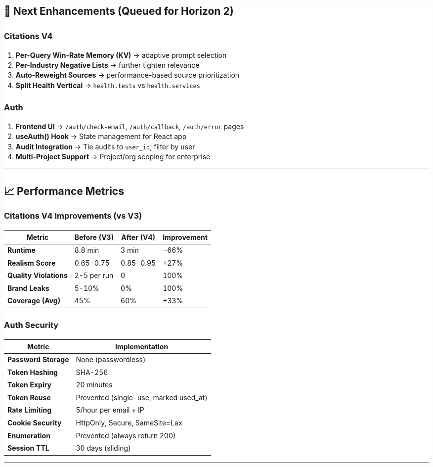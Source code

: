 
## 🚀 Next Enhancements (Queued for Horizon 2)

### Citations V4

1. **Per-Query Win-Rate Memory (KV)** → adaptive prompt selection
2. **Per-Industry Negative Lists** → further tighten relevance
3. **Auto-Reweight Sources** → performance-based source prioritization
4. **Split Health Vertical** → `health.tests` vs `health.services`

### Auth

1. **Frontend UI** → `/auth/check-email`, `/auth/callback`, `/auth/error` pages
2. **useAuth() Hook** → State management for React app
3. **Audit Integration** → Tie audits to `user_id`, filter by user
4. **Multi-Project Support** → Project/org scoping for enterprise

---

## 📈 Performance Metrics

### Citations V4 Improvements (vs V3)

| Metric                  | Before (V3)   | After (V4)   | Improvement |
| ----------------------- | ------------- | ------------ | ----------- |
| **Runtime**             | 8.8 min       | 3 min        | −66%        |
| **Realism Score**       | 0.65-0.75     | 0.85-0.95    | +27%        |
| **Quality Violations**  | 2-5 per run   | 0            | 100%        |
| **Brand Leaks**         | 5-10%         | 0%           | 100%        |
| **Coverage (Avg)**      | 45%           | 60%          | +33%        |

### Auth Security

| Metric                  | Implementation                          |
| ----------------------- | --------------------------------------- |
| **Password Storage**    | None (passwordless)                     |
| **Token Hashing**       | SHA-256                                 |
| **Token Expiry**        | 20 minutes                              |
| **Token Reuse**         | Prevented (single-use, marked used_at)  |
| **Rate Limiting**       | 5/hour per email + IP                   |
| **Cookie Security**     | HttpOnly, Secure, SameSite=Lax          |
| **Enumeration**         | Prevented (always return 200)           |
| **Session TTL**         | 30 days (sliding)                       |

---